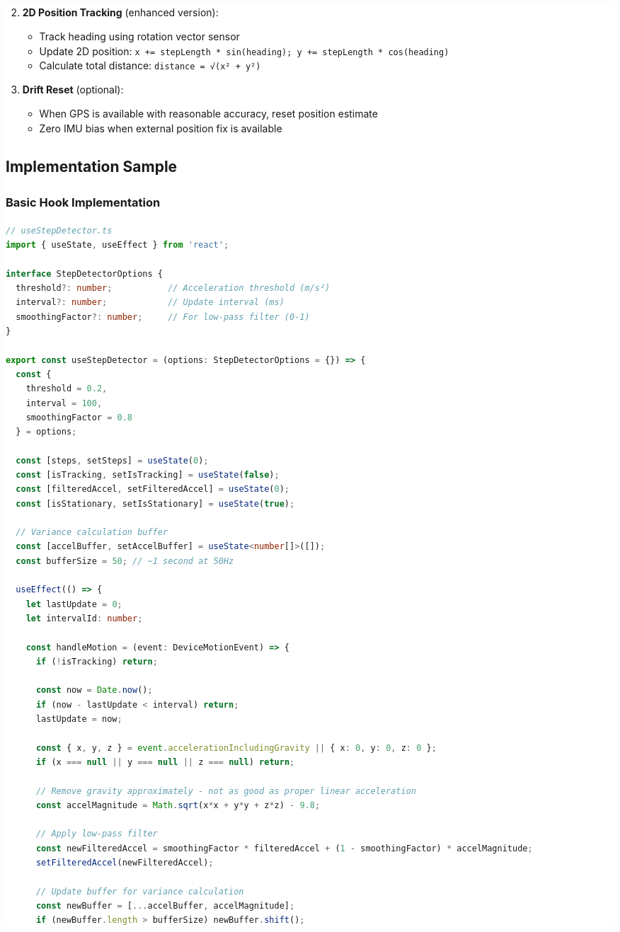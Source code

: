 2. **2D Position Tracking** (enhanced version):
   - Track heading using rotation vector sensor
   - Update 2D position: `x += stepLength * sin(heading); y += stepLength * cos(heading)`
   - Calculate total distance: `distance = √(x² + y²)`

3. **Drift Reset** (optional):
   - When GPS is available with reasonable accuracy, reset position estimate
   - Zero IMU bias when external position fix is available

## Implementation Sample

### Basic Hook Implementation

```typescript
// useStepDetector.ts
import { useState, useEffect } from 'react';

interface StepDetectorOptions {
  threshold?: number;           // Acceleration threshold (m/s²)
  interval?: number;            // Update interval (ms)
  smoothingFactor?: number;     // For low-pass filter (0-1)
}

export const useStepDetector = (options: StepDetectorOptions = {}) => {
  const {
    threshold = 0.2,
    interval = 100,
    smoothingFactor = 0.8
  } = options;
  
  const [steps, setSteps] = useState(0);
  const [isTracking, setIsTracking] = useState(false);
  const [filteredAccel, setFilteredAccel] = useState(0);
  const [isStationary, setIsStationary] = useState(true);
  
  // Variance calculation buffer
  const [accelBuffer, setAccelBuffer] = useState<number[]>([]);
  const bufferSize = 50; // ~1 second at 50Hz
  
  useEffect(() => {
    let lastUpdate = 0;
    let intervalId: number;
    
    const handleMotion = (event: DeviceMotionEvent) => {
      if (!isTracking) return;
      
      const now = Date.now();
      if (now - lastUpdate < interval) return;
      lastUpdate = now;
      
      const { x, y, z } = event.accelerationIncludingGravity || { x: 0, y: 0, z: 0 };
      if (x === null || y === null || z === null) return;
      
      // Remove gravity approximately - not as good as proper linear acceleration
      const accelMagnitude = Math.sqrt(x*x + y*y + z*z) - 9.8;
      
      // Apply low-pass filter
      const newFilteredAccel = smoothingFactor * filteredAccel + (1 - smoothingFactor) * accelMagnitude;
      setFilteredAccel(newFilteredAccel);
      
      // Update buffer for variance calculation
      const newBuffer = [...accelBuffer, accelMagnitude];
      if (newBuffer.length > bufferSize) newBuffer.shift();
```
